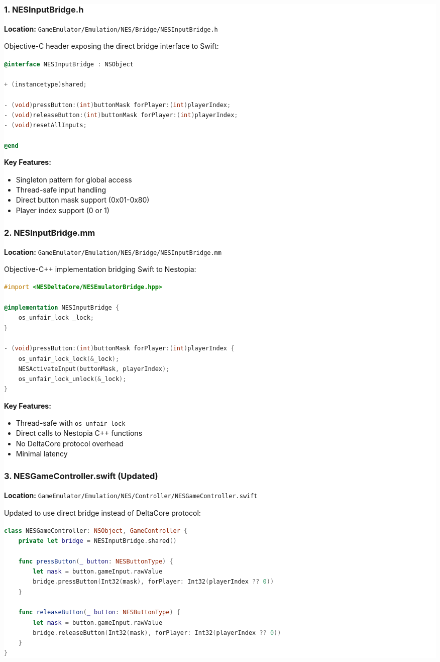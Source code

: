 ### 1. NESInputBridge.h
**Location:** `GameEmulator/Emulation/NES/Bridge/NESInputBridge.h`

Objective-C header exposing the direct bridge interface to Swift:

```objective-c
@interface NESInputBridge : NSObject

+ (instancetype)shared;

- (void)pressButton:(int)buttonMask forPlayer:(int)playerIndex;
- (void)releaseButton:(int)buttonMask forPlayer:(int)playerIndex;
- (void)resetAllInputs;

@end
```

**Key Features:**
- Singleton pattern for global access
- Thread-safe input handling
- Direct button mask support (0x01-0x80)
- Player index support (0 or 1)

### 2. NESInputBridge.mm
**Location:** `GameEmulator/Emulation/NES/Bridge/NESInputBridge.mm`

Objective-C++ implementation bridging Swift to Nestopia:

```objective-c++
#import <NESDeltaCore/NESEmulatorBridge.hpp>

@implementation NESInputBridge {
    os_unfair_lock _lock;
}

- (void)pressButton:(int)buttonMask forPlayer:(int)playerIndex {
    os_unfair_lock_lock(&_lock);
    NESActivateInput(buttonMask, playerIndex);
    os_unfair_lock_unlock(&_lock);
}
```

**Key Features:**
- Thread-safe with `os_unfair_lock`
- Direct calls to Nestopia C++ functions
- No DeltaCore protocol overhead
- Minimal latency

### 3. NESGameController.swift (Updated)
**Location:** `GameEmulator/Emulation/NES/Controller/NESGameController.swift`

Updated to use direct bridge instead of DeltaCore protocol:

```swift
class NESGameController: NSObject, GameController {
    private let bridge = NESInputBridge.shared()

    func pressButton(_ button: NESButtonType) {
        let mask = button.gameInput.rawValue
        bridge.pressButton(Int32(mask), forPlayer: Int32(playerIndex ?? 0))
    }

    func releaseButton(_ button: NESButtonType) {
        let mask = button.gameInput.rawValue
        bridge.releaseButton(Int32(mask), forPlayer: Int32(playerIndex ?? 0))
    }
}
```